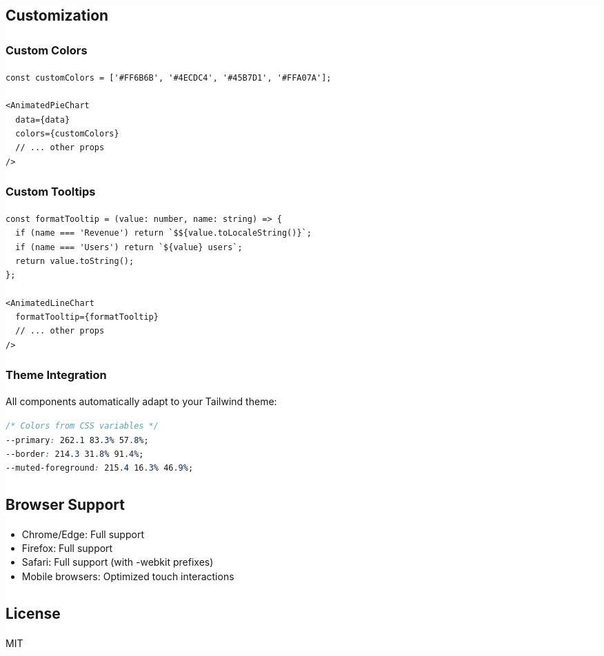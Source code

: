 ## Customization

### Custom Colors

```tsx
const customColors = ['#FF6B6B', '#4ECDC4', '#45B7D1', '#FFA07A'];

<AnimatedPieChart
  data={data}
  colors={customColors}
  // ... other props
/>
```

### Custom Tooltips

```tsx
const formatTooltip = (value: number, name: string) => {
  if (name === 'Revenue') return `$${value.toLocaleString()}`;
  if (name === 'Users') return `${value} users`;
  return value.toString();
};

<AnimatedLineChart
  formatTooltip={formatTooltip}
  // ... other props
/>
```

### Theme Integration

All components automatically adapt to your Tailwind theme:

```css
/* Colors from CSS variables */
--primary: 262.1 83.3% 57.8%;
--border: 214.3 31.8% 91.4%;
--muted-foreground: 215.4 16.3% 46.9%;
```

## Browser Support

- Chrome/Edge: Full support
- Firefox: Full support
- Safari: Full support (with -webkit prefixes)
- Mobile browsers: Optimized touch interactions

## License

MIT 